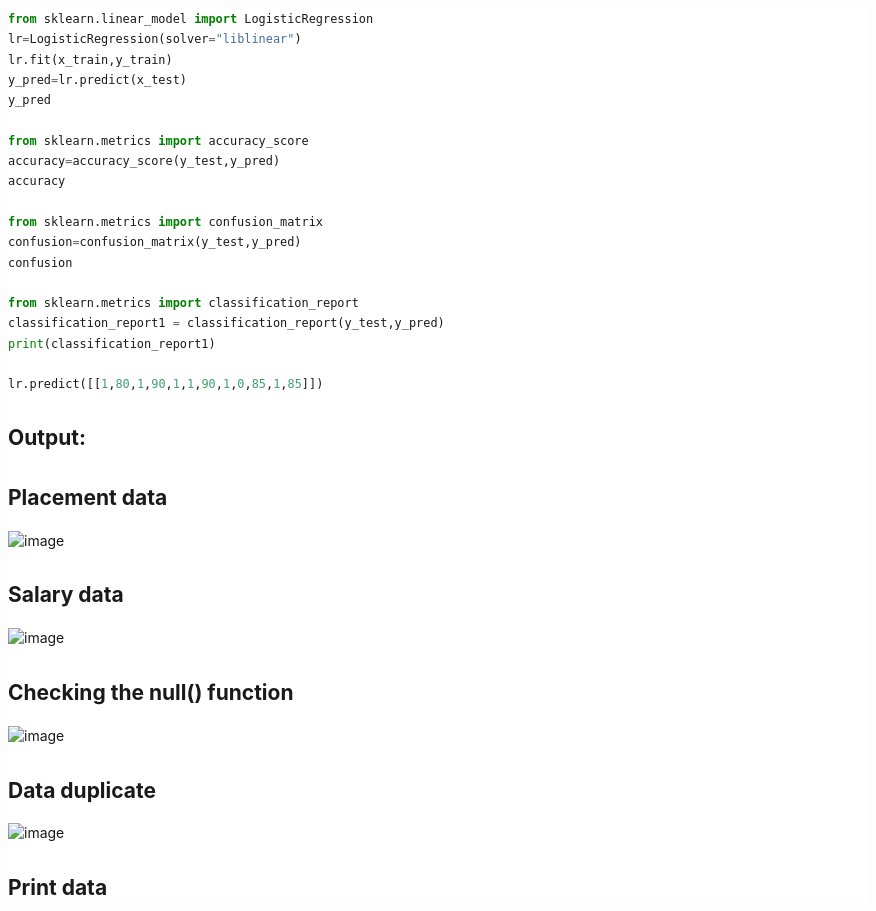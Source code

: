 ```python
from sklearn.linear_model import LogisticRegression
lr=LogisticRegression(solver="liblinear")
lr.fit(x_train,y_train)
y_pred=lr.predict(x_test)
y_pred

from sklearn.metrics import accuracy_score
accuracy=accuracy_score(y_test,y_pred)
accuracy

from sklearn.metrics import confusion_matrix
confusion=confusion_matrix(y_test,y_pred)
confusion

from sklearn.metrics import classification_report
classification_report1 = classification_report(y_test,y_pred)
print(classification_report1)

lr.predict([[1,80,1,90,1,1,90,1,0,85,1,85]])
```


## Output:
## Placement data


<img width="1017" height="853" alt="image" src="https://github.com/user-attachments/assets/9b9e2569-c2b7-4f2b-9788-f2a8cc72bad0" />



## Salary data


<img width="1035" height="330" alt="image" src="https://github.com/user-attachments/assets/6e9177d4-8a79-407f-ac21-be36a24a8943" />



## Checking the null() function


<img width="666" height="472" alt="image" src="https://github.com/user-attachments/assets/61831735-bcb0-45a5-8ed5-687c4e900a32" />


## Data duplicate


<img width="595" height="282" alt="image" src="https://github.com/user-attachments/assets/188f62ca-03ec-4975-9b0e-409f57e4c987" />


## Print data
